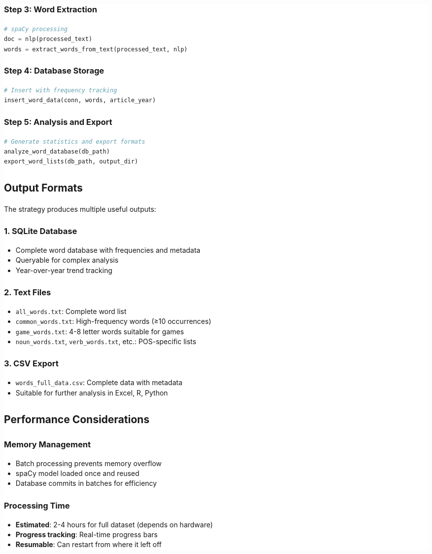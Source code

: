 ### Step 3: Word Extraction
```python
# spaCy processing
doc = nlp(processed_text)
words = extract_words_from_text(processed_text, nlp)
```

### Step 4: Database Storage
```python
# Insert with frequency tracking
insert_word_data(conn, words, article_year)
```

### Step 5: Analysis and Export
```python
# Generate statistics and export formats
analyze_word_database(db_path)
export_word_lists(db_path, output_dir)
```

## Output Formats

The strategy produces multiple useful outputs:

### 1. SQLite Database
- Complete word database with frequencies and metadata
- Queryable for complex analysis
- Year-over-year trend tracking

### 2. Text Files
- `all_words.txt`: Complete word list
- `common_words.txt`: High-frequency words (≥10 occurrences)
- `game_words.txt`: 4-8 letter words suitable for games
- `noun_words.txt`, `verb_words.txt`, etc.: POS-specific lists

### 3. CSV Export
- `words_full_data.csv`: Complete data with metadata
- Suitable for further analysis in Excel, R, Python

## Performance Considerations

### Memory Management
- Batch processing prevents memory overflow
- spaCy model loaded once and reused
- Database commits in batches for efficiency

### Processing Time
- **Estimated**: 2-4 hours for full dataset (depends on hardware)
- **Progress tracking**: Real-time progress bars
- **Resumable**: Can restart from where it left off
